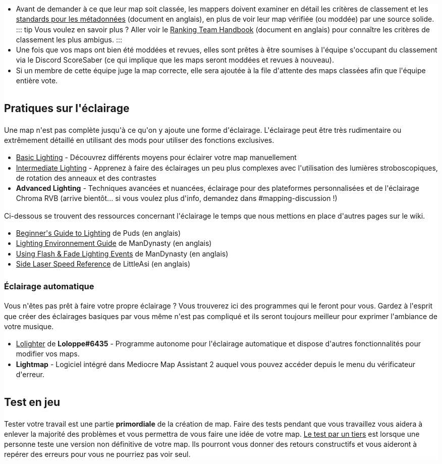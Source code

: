 * Avant de demander à ce que leur map soit classée, les mappers doivent examiner en détail les critères de classement et les [standards pour les métadonnées](https://docs.google.com/document/d/1ehotupIYMVlc8x41JldO-24m7Am-oTVYnciF9KCRdNM/edit) (document en anglais), en plus de voir leur map vérifiée (ou moddée) par une source solide.
::: tip Vous voulez en savoir plus ?
Aller voir le [Ranking Team Handbook](https://docs.google.com/document/d/18sT1CEVc-Do_kpAs567BdeJqWSzT9xazp20biA9Th0o/edit) (document en anglais) pour connaître les critères de classement les plus ambigus.
:::
* Une fois que vos maps ont bien été moddées et revues, elles sont prêtes à être soumises à l'équipe s'occupant du classement via le Discord ScoreSaber (ce qui implique que les maps seront moddées et revues à nouveau).
* Si un membre de cette équipe juge la map correcte, elle sera ajoutée à la file d'attente des maps classées afin que l'équipe entière vote.

## Pratiques sur l'éclairage
Une map n'est pas complète jusqu'à ce qu'on y ajoute une forme d'éclairage. L'éclairage peut être très rudimentaire ou extrêmement détaillé en utilisant des mods pour utiliser des fonctions exclusives.

* [Basic Lighting](/fr/mapping/basic-lighting.html) - Découvrez différents moyens pour éclairer votre map manuellement
* [Intermediate Lighting](/fr/mapping/intermediate-lighting.html) - Apprenez à faire des éclairages un peu plus complexes avec l'utilisation des lumières stroboscopiques, de rotation des anneaux et des contrastes
* **Advanced Lighting** - Techniques avancées et nuancées, éclairage pour des plateformes personnalisées et de l'éclairage Chroma RVB (arrive bientôt... si vous voulez plus d'info, demandez dans #mapping-discussion !)

Ci-dessous se trouvent des ressources concernant l'éclairage le temps que nous mettions en place d'autres pages sur le wiki.

* [Beginner's Guide to Lighting](https://docs.google.com/document/d/1wpZgBeOD1-UbJpXf-b6gX5ICNYygCd6UK6LOPm-t5QM/edit) de Puds (en anglais)
* [Lighting Environnement Guide](https://bsaber.com/creating-lighting-environment-guide/) de ManDynasty (en anglais)
* [Using Flash & Fade Lighting Events](https://bsaber.com/creating-lighting-how-flash-fade-notes-actually-work-in-game/) de ManDynasty (en anglais)
* [Side Laser Speed Reference](https://docs.google.com/spreadsheets/d/1tIERmSyFI4ssjDkE-oJjBBvUZUJ7eoVhCQyM3_BsJwE/edit#gid=0) de LittleAsi (en anglais)

### Éclairage automatique
Vous n'êtes pas prêt à faire votre propre éclairage ? Vous trouverez ici des programmes qui le feront pour vous. Gardez à l'esprit que créer des éclairages basiques par vous même n'est pas compliqué et ils seront toujours meilleur pour exprimer l'ambiance de votre musique.

* [Lolighter](https://github.com/Loloppe/Lolighter#readme) de **Loloppe#6435** - Programme autonome pour l'éclairage automatique et dispose d'autres fonctionnalités pour modifier vos maps.
* **Lightmap** - Logiciel intégré dans Mediocre Map Assistant 2 auquel vous pouvez accéder depuis le menu du vérificateur d'erreur.

## Test en jeu
Tester votre travail est une partie **primordiale** de la création de map. Faire des tests pendant que vous travaillez vous aidera à enlever la majorité des problèmes et vous permettra de vous faire une idée de votre map. [Le test par un tiers](#test-par-la-communaute-un-tiers) est lorsque une personne teste une version non définitive de votre map. Ils pourront vous donner des retours constructifs et vous aideront à repérer des erreurs pour vous ne pourriez pas voir seul.

